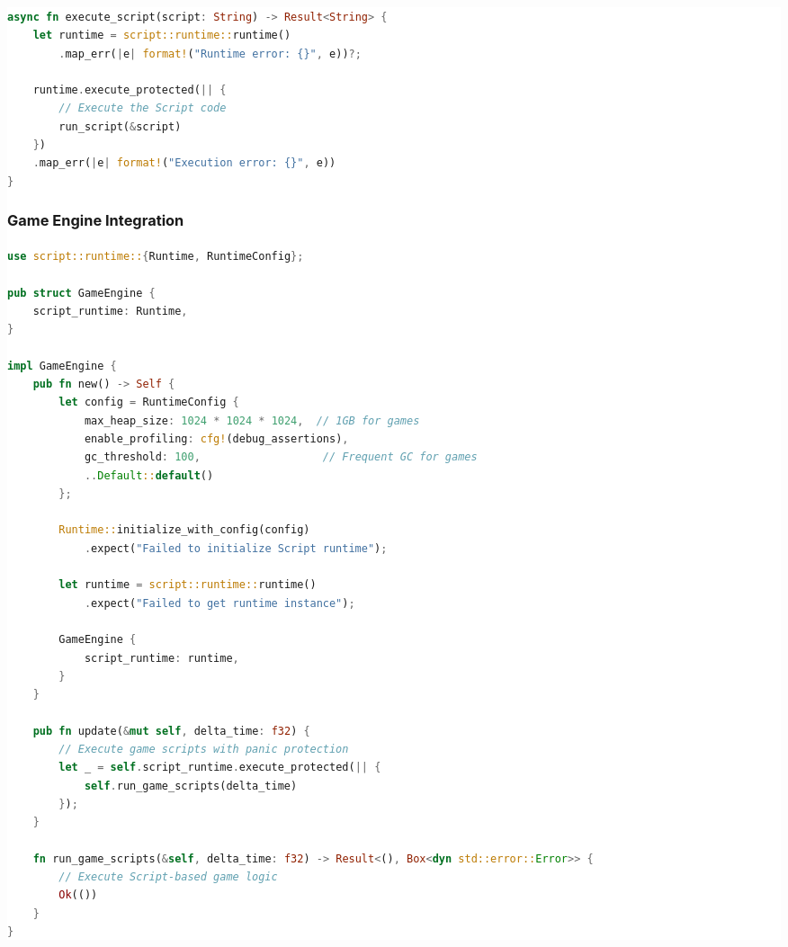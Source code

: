```rust
async fn execute_script(script: String) -> Result<String> {
    let runtime = script::runtime::runtime()
        .map_err(|e| format!("Runtime error: {}", e))?;
    
    runtime.execute_protected(|| {
        // Execute the Script code
        run_script(&script)
    })
    .map_err(|e| format!("Execution error: {}", e))
}
```

### Game Engine Integration

```rust
use script::runtime::{Runtime, RuntimeConfig};

pub struct GameEngine {
    script_runtime: Runtime,
}

impl GameEngine {
    pub fn new() -> Self {
        let config = RuntimeConfig {
            max_heap_size: 1024 * 1024 * 1024,  // 1GB for games
            enable_profiling: cfg!(debug_assertions),
            gc_threshold: 100,                   // Frequent GC for games
            ..Default::default()
        };
        
        Runtime::initialize_with_config(config)
            .expect("Failed to initialize Script runtime");
        
        let runtime = script::runtime::runtime()
            .expect("Failed to get runtime instance");
        
        GameEngine {
            script_runtime: runtime,
        }
    }
    
    pub fn update(&mut self, delta_time: f32) {
        // Execute game scripts with panic protection
        let _ = self.script_runtime.execute_protected(|| {
            self.run_game_scripts(delta_time)
        });
    }
    
    fn run_game_scripts(&self, delta_time: f32) -> Result<(), Box<dyn std::error::Error>> {
        // Execute Script-based game logic
        Ok(())
    }
}
```
